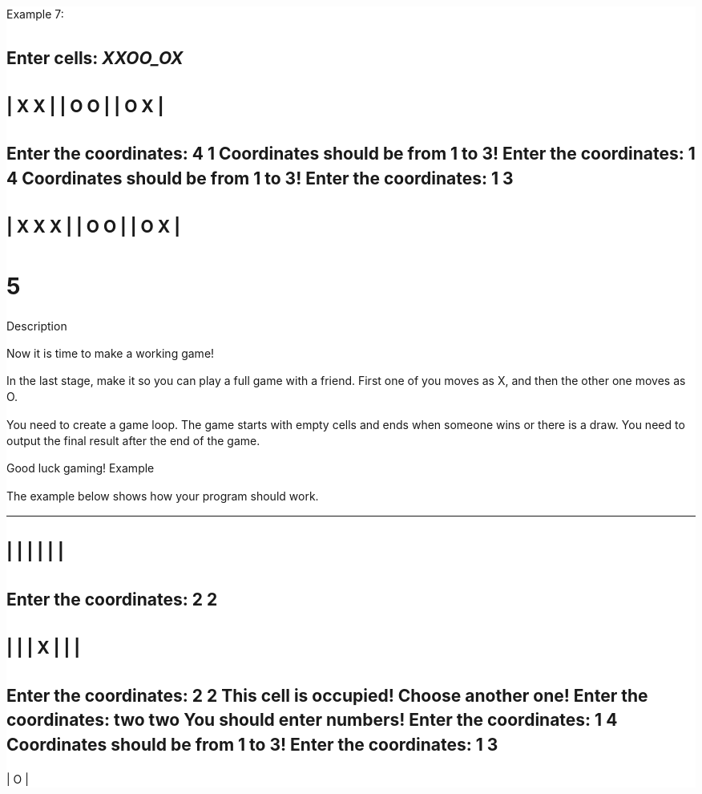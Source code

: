 Example 7:

Enter cells: _XXOO_OX_
---------
|   X X |
| O O   |
| O X   |
---------
Enter the coordinates: 4 1
Coordinates should be from 1 to 3!
Enter the coordinates: 1 4
Coordinates should be from 1 to 3!
Enter the coordinates: 1 3
---------
| X X X |
| O O   |
| O X   |
---------

#  5
Description

Now it is time to make a working game!

In the last stage, make it so you can play a full game with a friend. First one of you moves as X, and then the other one moves as O.

You need to create a game loop. The game starts with empty cells and ends when someone wins or there is a draw. You need to output the final result after the end of the game.

Good luck gaming!
Example

The example below shows how your program should work.

---------
|       |
|       |
|       |
---------
Enter the coordinates: 2 2
---------
|       |
|   X   |
|       |
---------
Enter the coordinates: 2 2
This cell is occupied! Choose another one!
Enter the coordinates: two two
You should enter numbers!
Enter the coordinates: 1 4
Coordinates should be from 1 to 3!
Enter the coordinates: 1 3
---------
| O     |